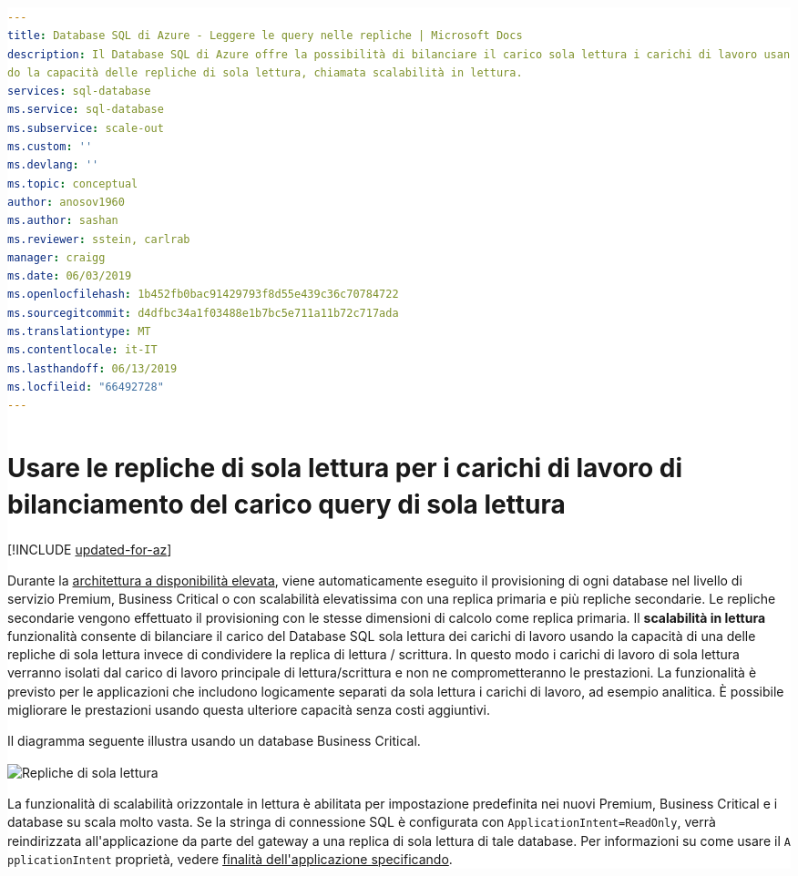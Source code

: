 ```yaml
---
title: Database SQL di Azure - Leggere le query nelle repliche | Microsoft Docs
description: Il Database SQL di Azure offre la possibilità di bilanciare il carico sola lettura i carichi di lavoro usando la capacità delle repliche di sola lettura, chiamata scalabilità in lettura.
services: sql-database
ms.service: sql-database
ms.subservice: scale-out
ms.custom: ''
ms.devlang: ''
ms.topic: conceptual
author: anosov1960
ms.author: sashan
ms.reviewer: sstein, carlrab
manager: craigg
ms.date: 06/03/2019
ms.openlocfilehash: 1b452fb0bac91429793f8d55e439c36c70784722
ms.sourcegitcommit: d4dfbc34a1f03488e1b7bc5e711a11b72c717ada
ms.translationtype: MT
ms.contentlocale: it-IT
ms.lasthandoff: 06/13/2019
ms.locfileid: "66492728"
---
```

# <a name="use-read-only-replicas-to-load-balance-read-only-query-workloads"></a>Usare le repliche di sola lettura per i carichi di lavoro di bilanciamento del carico query di sola lettura

[!INCLUDE [updated-for-az](../../includes/updated-for-az.md)]

Durante la [architettura a disponibilità elevata](./sql-database-high-availability.md#premium-and-business-critical-service-tier-availability), viene automaticamente eseguito il provisioning di ogni database nel livello di servizio Premium, Business Critical o con scalabilità elevatissima con una replica primaria e più repliche secondarie. Le repliche secondarie vengono effettuato il provisioning con le stesse dimensioni di calcolo come replica primaria. Il **scalabilità in lettura** funzionalità consente di bilanciare il carico del Database SQL sola lettura dei carichi di lavoro usando la capacità di una delle repliche di sola lettura invece di condividere la replica di lettura / scrittura. In questo modo i carichi di lavoro di sola lettura verranno isolati dal carico di lavoro principale di lettura/scrittura e non ne comprometteranno le prestazioni. La funzionalità è previsto per le applicazioni che includono logicamente separati da sola lettura i carichi di lavoro, ad esempio analitica. È possibile migliorare le prestazioni usando questa ulteriore capacità senza costi aggiuntivi.

Il diagramma seguente illustra usando un database Business Critical.

![Repliche di sola lettura](media/sql-database-read-scale-out/business-critical-service-tier-read-scale-out.png)

La funzionalità di scalabilità orizzontale in lettura è abilitata per impostazione predefinita nei nuovi Premium, Business Critical e i database su scala molto vasta. Se la stringa di connessione SQL è configurata con `ApplicationIntent=ReadOnly`, verrà reindirizzata all'applicazione da parte del gateway a una replica di sola lettura di tale database. Per informazioni su come usare il `ApplicationIntent` proprietà, vedere [finalità dell'applicazione specificando](https://docs.microsoft.com/sql/relational-databases/native-client/features/sql-server-native-client-support-for-high-availability-disaster-recovery#specifying-application-intent).
